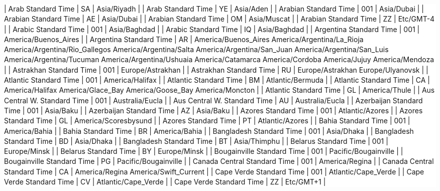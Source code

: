 | Arab Standard Time | SA | Asia/Riyadh |
| Arab Standard Time | YE | Asia/Aden |
| Arabian Standard Time | 001 | Asia/Dubai |
| Arabian Standard Time | AE | Asia/Dubai |
| Arabian Standard Time | OM | Asia/Muscat |
| Arabian Standard Time | ZZ | Etc/GMT-4 |
| Arabic Standard Time | 001 | Asia/Baghdad |
| Arabic Standard Time | IQ | Asia/Baghdad |
| Argentina Standard Time | 001 | America/Buenos_Aires |
| Argentina Standard Time | AR | America/Buenos_Aires America/Argentina/La_Rioja America/Argentina/Rio_Gallegos America/Argentina/Salta America/Argentina/San_Juan America/Argentina/San_Luis America/Argentina/Tucuman America/Argentina/Ushuaia America/Catamarca America/Cordoba America/Jujuy America/Mendoza |
| Astrakhan Standard Time | 001 | Europe/Astrakhan |
| Astrakhan Standard Time | RU | Europe/Astrakhan Europe/Ulyanovsk |
| Atlantic Standard Time | 001 | America/Halifax |
| Atlantic Standard Time | BM | Atlantic/Bermuda |
| Atlantic Standard Time | CA | America/Halifax America/Glace_Bay America/Goose_Bay America/Moncton |
| Atlantic Standard Time | GL | America/Thule |
| Aus Central W. Standard Time | 001 | Australia/Eucla |
| Aus Central W. Standard Time | AU | Australia/Eucla |
| Azerbaijan Standard Time | 001 | Asia/Baku |
| Azerbaijan Standard Time | AZ | Asia/Baku |
| Azores Standard Time | 001 | Atlantic/Azores |
| Azores Standard Time | GL | America/Scoresbysund |
| Azores Standard Time | PT | Atlantic/Azores |
| Bahia Standard Time | 001 | America/Bahia |
| Bahia Standard Time | BR | America/Bahia |
| Bangladesh Standard Time | 001 | Asia/Dhaka |
| Bangladesh Standard Time | BD | Asia/Dhaka |
| Bangladesh Standard Time | BT | Asia/Thimphu |
| Belarus Standard Time | 001 | Europe/Minsk |
| Belarus Standard Time | BY | Europe/Minsk |
| Bougainville Standard Time | 001 | Pacific/Bougainville |
| Bougainville Standard Time | PG | Pacific/Bougainville |
| Canada Central Standard Time | 001 | America/Regina |
| Canada Central Standard Time | CA | America/Regina America/Swift_Current |
| Cape Verde Standard Time | 001 | Atlantic/Cape_Verde |
| Cape Verde Standard Time | CV | Atlantic/Cape_Verde |
| Cape Verde Standard Time | ZZ | Etc/GMT+1 |